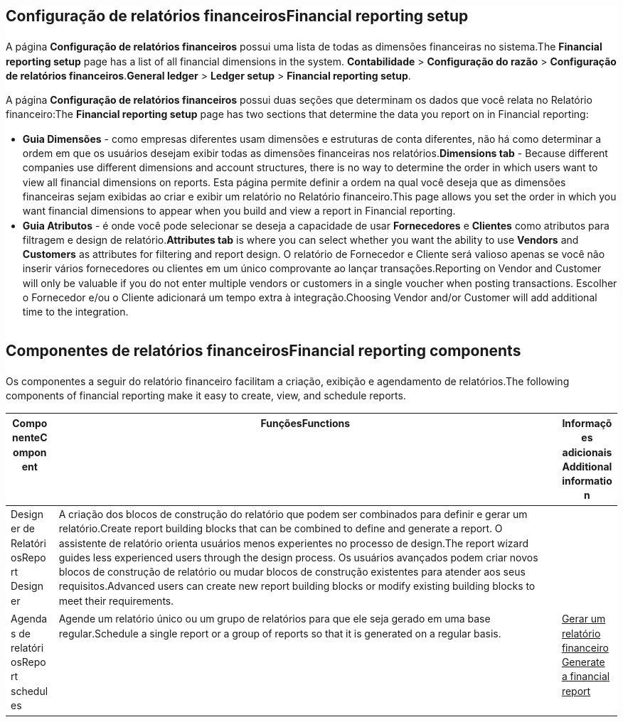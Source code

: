 ## <a name="financial-reporting-setup"></a><span data-ttu-id="5ea78-110">Configuração de relatórios financeiros</span><span class="sxs-lookup"><span data-stu-id="5ea78-110">Financial reporting setup</span></span>
<span data-ttu-id="5ea78-111">A página **Configuração de relatórios financeiros** possui uma lista de todas as dimensões financeiras no sistema.</span><span class="sxs-lookup"><span data-stu-id="5ea78-111">The **Financial reporting setup** page has a list of all financial dimensions in the system.</span></span> <span data-ttu-id="5ea78-112">**Contabilidade** \> **Configuração do razão** \> **Configuração de relatórios financeiros**.</span><span class="sxs-lookup"><span data-stu-id="5ea78-112">**General ledger** \> **Ledger setup** \> **Financial reporting setup**.</span></span>

<span data-ttu-id="5ea78-113">A página **Configuração de relatórios financeiros** possui duas seções que determinam os dados que você relata no Relatório financeiro:</span><span class="sxs-lookup"><span data-stu-id="5ea78-113">The **Financial reporting setup** page has two sections that determine the data you report on in Financial reporting:</span></span>

- <span data-ttu-id="5ea78-114">**Guia Dimensões** - como empresas diferentes usam dimensões e estruturas de conta diferentes, não há como determinar a ordem em que os usuários desejam exibir todas as dimensões financeiras nos relatórios.</span><span class="sxs-lookup"><span data-stu-id="5ea78-114">**Dimensions tab** - Because different companies use different dimensions and account structures, there is no way to determine the order in which users want to view all financial dimensions on reports.</span></span> <span data-ttu-id="5ea78-115">Esta página permite definir a ordem na qual você deseja que as dimensões financeiras sejam exibidas ao criar e exibir um relatório no Relatório financeiro.</span><span class="sxs-lookup"><span data-stu-id="5ea78-115">This page allows you set the order in which you want financial dimensions to appear when you build and view a report in Financial reporting.</span></span>
- <span data-ttu-id="5ea78-116">**Guia Atributos** - é onde você pode selecionar se deseja a capacidade de usar **Fornecedores** e **Clientes** como atributos para filtragem e design de relatório.</span><span class="sxs-lookup"><span data-stu-id="5ea78-116">**Attributes tab** is where you can select whether you want the ability to use **Vendors** and **Customers** as attributes for filtering and report design.</span></span> <span data-ttu-id="5ea78-117">O relatório de Fornecedor e Cliente será valioso apenas se você não inserir vários fornecedores ou clientes em um único comprovante ao lançar transações.</span><span class="sxs-lookup"><span data-stu-id="5ea78-117">Reporting on Vendor and Customer will only be valuable if you do not enter multiple vendors or customers in a single voucher when posting transactions.</span></span> <span data-ttu-id="5ea78-118">Escolher o Fornecedor e/ou o Cliente adicionará um tempo extra à integração.</span><span class="sxs-lookup"><span data-stu-id="5ea78-118">Choosing Vendor and/or Customer will add additional time to the integration.</span></span>

## <a name="financial-reporting-components"></a><span data-ttu-id="5ea78-119">Componentes de relatórios financeiros</span><span class="sxs-lookup"><span data-stu-id="5ea78-119">Financial reporting components</span></span>
<span data-ttu-id="5ea78-120">Os componentes a seguir do relatório financeiro facilitam a criação, exibição e agendamento de relatórios.</span><span class="sxs-lookup"><span data-stu-id="5ea78-120">The following components of financial reporting make it easy to create, view, and schedule reports.</span></span>

| <span data-ttu-id="5ea78-121">Componente</span><span class="sxs-lookup"><span data-stu-id="5ea78-121">Component</span></span>        | <span data-ttu-id="5ea78-122">Funções</span><span class="sxs-lookup"><span data-stu-id="5ea78-122">Functions</span></span> | <span data-ttu-id="5ea78-123">Informações adicionais</span><span class="sxs-lookup"><span data-stu-id="5ea78-123">Additional information</span></span> |
|------------------|-----------|------------------------|
| <span data-ttu-id="5ea78-124">Designer de Relatórios</span><span class="sxs-lookup"><span data-stu-id="5ea78-124">Report Designer</span></span>  | <span data-ttu-id="5ea78-125">A criação dos blocos de construção do relatório que podem ser combinados para definir e gerar um relatório.</span><span class="sxs-lookup"><span data-stu-id="5ea78-125">Create report building blocks that can be combined to define and generate a report.</span></span> <span data-ttu-id="5ea78-126">O assistente de relatório orienta usuários menos experientes no processo de design.</span><span class="sxs-lookup"><span data-stu-id="5ea78-126">The report wizard guides less experienced users through the design process.</span></span> <span data-ttu-id="5ea78-127">Os usuários avançados podem criar novos blocos de construção de relatório ou mudar blocos de construção existentes para atender aos seus requisitos.</span><span class="sxs-lookup"><span data-stu-id="5ea78-127">Advanced users can create new report building blocks or modify existing building blocks to meet their requirements.</span></span> | |
| <span data-ttu-id="5ea78-128">Agendas de relatórios</span><span class="sxs-lookup"><span data-stu-id="5ea78-128">Report schedules</span></span> | <span data-ttu-id="5ea78-129">Agende um relatório único ou um grupo de relatórios para que ele seja gerado em uma base regular.</span><span class="sxs-lookup"><span data-stu-id="5ea78-129">Schedule a single report or a group of reports so that it is generated on a regular basis.</span></span> | [<span data-ttu-id="5ea78-130">Gerar um relatório financeiro</span><span class="sxs-lookup"><span data-stu-id="5ea78-130">Generate a financial report</span></span>](generate-financial-report.md) |

